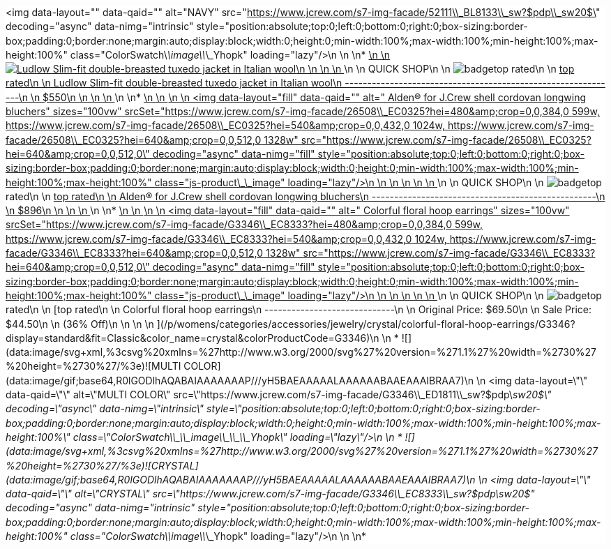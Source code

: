 <img data-layout=\"\" data-qaid=\"\" alt=\"NAVY\" src=\"https://www.jcrew.com/s7-img-facade/52111\\_BL8133\\_sw?$pdp\\_sw20$\" decoding=\"async\" data-nimg=\"intrinsic\" style=\"position:absolute;top:0;left:0;bottom:0;right:0;box-sizing:border-box;padding:0;border:none;margin:auto;display:block;width:0;height:0;min-width:100%;max-width:100%;min-height:100%;max-height:100%\" class=\"ColorSwatch\\_\\_image\\_\\_\\_Yhopk\" loading=\"lazy\"/>\n        \n    \n*   [\n    \n    ![ Ludlow Slim-fit double-breasted tuxedo jacket in Italian wool](https://www.jcrew.com/s7-img-facade/E5335_BK0001_m?hei=640&crop=0,0,512,0)\n    \n    \n    \n    ](/p/mens/categories/clothing/blazers/suiting-blazers/ludlow-slim-fit-double-breasted-tuxedo-jacket-in-italian-wool/E5335?display=standard&fit=Classic&color_name=black&colorProductCode=E5335)\n    \n    QUICK SHOP\n    \n    ![badge](https://www.jcrew.com/s7-img-facade/TR)top rated\n    \n    [top rated\n    \n    Ludlow Slim-fit double-breasted tuxedo jacket in Italian wool\n    -------------------------------------------------------------\n    \n    $550\n    \n    \n    \n    ](/p/mens/categories/clothing/blazers/suiting-blazers/ludlow-slim-fit-double-breasted-tuxedo-jacket-in-italian-wool/E5335?display=standard&fit=Classic&color_name=black&colorProductCode=E5335)\n    \n*   [\n    \n    ![ Alden® for J.Crew shell cordovan longwing bluchers](data:image/gif;base64,R0lGODlhAQABAIAAAAAAAP///yH5BAEAAAAALAAAAAABAAEAAAIBRAA7)\n    \n    <img data-layout=\"fill\" data-qaid=\"\" alt=\" Alden® for J.Crew shell cordovan longwing bluchers\" sizes=\"100vw\" srcSet=\"https://www.jcrew.com/s7-img-facade/26508\\_EC0325?hei=480&amp;crop=0,0,384,0 599w, https://www.jcrew.com/s7-img-facade/26508\\_EC0325?hei=540&amp;crop=0,0,432,0 1024w, https://www.jcrew.com/s7-img-facade/26508\\_EC0325?hei=640&amp;crop=0,0,512,0 1328w\" src=\"https://www.jcrew.com/s7-img-facade/26508\\_EC0325?hei=640&amp;crop=0,0,512,0\" decoding=\"async\" data-nimg=\"fill\" style=\"position:absolute;top:0;left:0;bottom:0;right:0;box-sizing:border-box;padding:0;border:none;margin:auto;display:block;width:0;height:0;min-width:100%;max-width:100%;min-height:100%;max-height:100%\" class=\"js-product\\_\\_image\" loading=\"lazy\"/>\n    \n    \n    \n    \n    \n    ](/p/mens/categories/shoes/dress-shoes/alden-for-jcrew-shell-cordovan-longwing-bluchers/26508?display=standard&fit=Classic&color_name=dark-burgundy&colorProductCode=26508)\n    \n    QUICK SHOP\n    \n    ![badge](https://www.jcrew.com/s7-img-facade/TR)top rated\n    \n    [top rated\n    \n    Alden® for J.Crew shell cordovan longwing bluchers\n    --------------------------------------------------\n    \n    $896\n    \n    \n    \n    ](/p/mens/categories/shoes/dress-shoes/alden-for-jcrew-shell-cordovan-longwing-bluchers/26508?display=standard&fit=Classic&color_name=dark-burgundy&colorProductCode=26508)\n    \n*   [\n    \n    ![ Colorful floral hoop earrings](data:image/gif;base64,R0lGODlhAQABAIAAAAAAAP///yH5BAEAAAAALAAAAAABAAEAAAIBRAA7)\n    \n    <img data-layout=\"fill\" data-qaid=\"\" alt=\" Colorful floral hoop earrings\" sizes=\"100vw\" srcSet=\"https://www.jcrew.com/s7-img-facade/G3346\\_EC8333?hei=480&amp;crop=0,0,384,0 599w, https://www.jcrew.com/s7-img-facade/G3346\\_EC8333?hei=540&amp;crop=0,0,432,0 1024w, https://www.jcrew.com/s7-img-facade/G3346\\_EC8333?hei=640&amp;crop=0,0,512,0 1328w\" src=\"https://www.jcrew.com/s7-img-facade/G3346\\_EC8333?hei=640&amp;crop=0,0,512,0\" decoding=\"async\" data-nimg=\"fill\" style=\"position:absolute;top:0;left:0;bottom:0;right:0;box-sizing:border-box;padding:0;border:none;margin:auto;display:block;width:0;height:0;min-width:100%;max-width:100%;min-height:100%;max-height:100%\" class=\"js-product\\_\\_image\" loading=\"lazy\"/>\n    \n    \n    \n    \n    \n    ](/p/womens/categories/accessories/jewelry/crystal/colorful-floral-hoop-earrings/G3346?display=standard&fit=Classic&color_name=crystal&colorProductCode=G3346)\n    \n    QUICK SHOP\n    \n    ![badge](https://www.jcrew.com/s7-img-facade/TR)top rated\n    \n    [top rated\n    \n    Colorful floral hoop earrings\n    -----------------------------\n    \n    Original Price: $69.50\n    \n    Sale Price: $44.50\n    \n    (36% Off)\n    \n    \n    \n    ](/p/womens/categories/accessories/jewelry/crystal/colorful-floral-hoop-earrings/G3346?display=standard&fit=Classic&color_name=crystal&colorProductCode=G3346)\n    \n    *   ![](data:image/svg+xml,%3csvg%20xmlns=%27http://www.w3.org/2000/svg%27%20version=%271.1%27%20width=%2730%27%20height=%2730%27/%3e)![MULTI COLOR](data:image/gif;base64,R0lGODlhAQABAIAAAAAAAP///yH5BAEAAAAALAAAAAABAAEAAAIBRAA7)\n        \n        <img data-layout=\"\" data-qaid=\"\" alt=\"MULTI COLOR\" src=\"https://www.jcrew.com/s7-img-facade/G3346\\_ED1811\\_sw?$pdp\\_sw20$\" decoding=\"async\" data-nimg=\"intrinsic\" style=\"position:absolute;top:0;left:0;bottom:0;right:0;box-sizing:border-box;padding:0;border:none;margin:auto;display:block;width:0;height:0;min-width:100%;max-width:100%;min-height:100%;max-height:100%\" class=\"ColorSwatch\\_\\_image\\_\\_\\_Yhopk\" loading=\"lazy\"/>\n        \n    *   ![](data:image/svg+xml,%3csvg%20xmlns=%27http://www.w3.org/2000/svg%27%20version=%271.1%27%20width=%2730%27%20height=%2730%27/%3e)![CRYSTAL](data:image/gif;base64,R0lGODlhAQABAIAAAAAAAP///yH5BAEAAAAALAAAAAABAAEAAAIBRAA7)\n        \n        <img data-layout=\"\" data-qaid=\"\" alt=\"CRYSTAL\" src=\"https://www.jcrew.com/s7-img-facade/G3346\\_EC8333\\_sw?$pdp\\_sw20$\" decoding=\"async\" data-nimg=\"intrinsic\" style=\"position:absolute;top:0;left:0;bottom:0;right:0;box-sizing:border-box;padding:0;border:none;margin:auto;display:block;width:0;height:0;min-width:100%;max-width:100%;min-height:100%;max-height:100%\" class=\"ColorSwatch\\_\\_image\\_\\_\\_Yhopk\" loading=\"lazy\"/>\n        \n    \n*